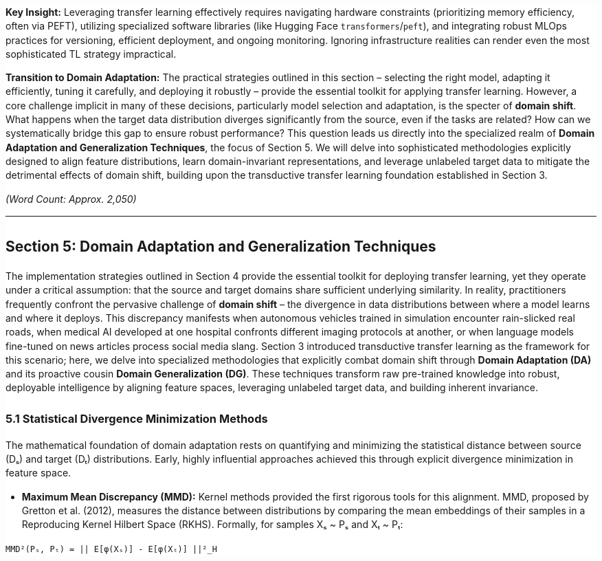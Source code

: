 **Key Insight:** Leveraging transfer learning effectively requires navigating hardware constraints (prioritizing memory efficiency, often via PEFT), utilizing specialized software libraries (like Hugging Face `transformers`/`peft`), and integrating robust MLOps practices for versioning, efficient deployment, and ongoing monitoring. Ignoring infrastructure realities can render even the most sophisticated TL strategy impractical.

**Transition to Domain Adaptation:** The practical strategies outlined in this section – selecting the right model, adapting it efficiently, tuning it carefully, and deploying it robustly – provide the essential toolkit for applying transfer learning. However, a core challenge implicit in many of these decisions, particularly model selection and adaptation, is the specter of **domain shift**. What happens when the target data distribution diverges significantly from the source, even if the tasks are related? How can we systematically bridge this gap to ensure robust performance? This question leads us directly into the specialized realm of **Domain Adaptation and Generalization Techniques**, the focus of Section 5. We will delve into sophisticated methodologies explicitly designed to align feature distributions, learn domain-invariant representations, and leverage unlabeled target data to mitigate the detrimental effects of domain shift, building upon the transductive transfer learning foundation established in Section 3.

*(Word Count: Approx. 2,050)*



---





## Section 5: Domain Adaptation and Generalization Techniques

The implementation strategies outlined in Section 4 provide the essential toolkit for deploying transfer learning, yet they operate under a critical assumption: that the source and target domains share sufficient underlying similarity. In reality, practitioners frequently confront the pervasive challenge of **domain shift** – the divergence in data distributions between where a model learns and where it deploys. This discrepancy manifests when autonomous vehicles trained in simulation encounter rain-slicked real roads, when medical AI developed at one hospital confronts different imaging protocols at another, or when language models fine-tuned on news articles process social media slang. Section 3 introduced transductive transfer learning as the framework for this scenario; here, we delve into specialized methodologies that explicitly combat domain shift through **Domain Adaptation (DA)** and its proactive cousin **Domain Generalization (DG)**. These techniques transform raw pre-trained knowledge into robust, deployable intelligence by aligning feature spaces, leveraging unlabeled target data, and building inherent invariance.

### 5.1 Statistical Divergence Minimization Methods

The mathematical foundation of domain adaptation rests on quantifying and minimizing the statistical distance between source (Dₛ) and target (Dₜ) distributions. Early, highly influential approaches achieved this through explicit divergence minimization in feature space.

*   **Maximum Mean Discrepancy (MMD):** Kernel methods provided the first rigorous tools for this alignment. MMD, proposed by Gretton et al. (2012), measures the distance between distributions by comparing the mean embeddings of their samples in a Reproducing Kernel Hilbert Space (RKHS). Formally, for samples Xₛ ~ Pₛ and Xₜ ~ Pₜ:

`MMD²(Pₛ, Pₜ) = || E[φ(Xₛ)] - E[φ(Xₜ)] ||²_H`
